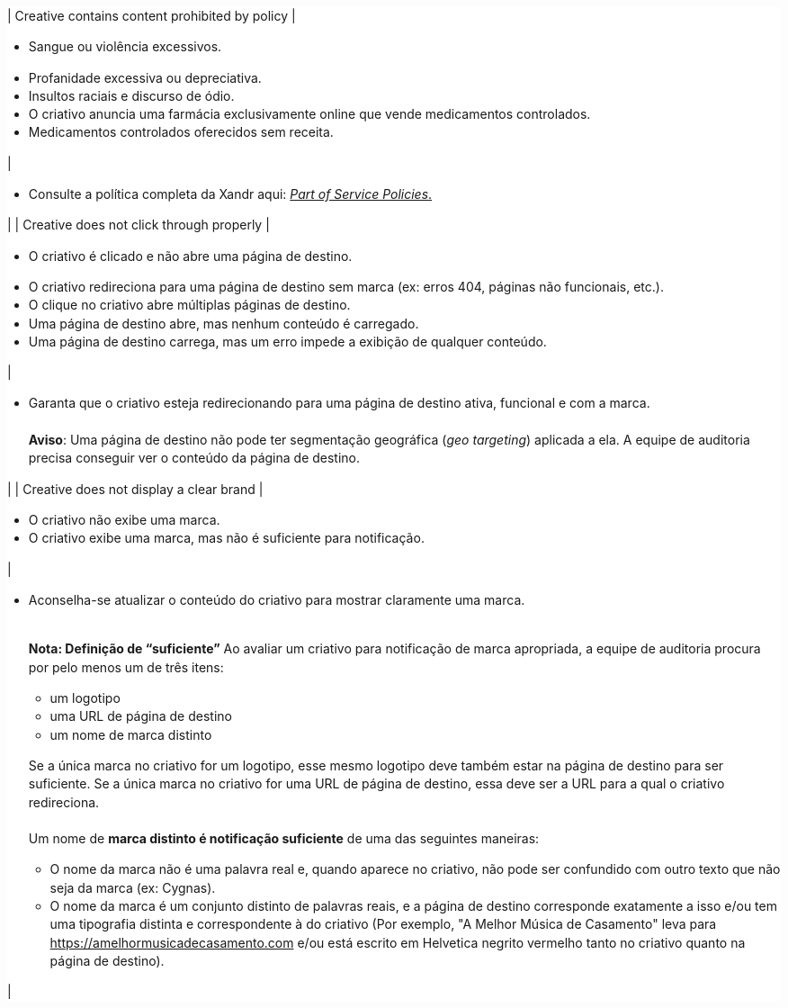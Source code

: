 | Creative contains content prohibited by policy                              | <ul><li>Sangue ou violência excessivos.</li></ul><ul><li>Profanidade excessiva ou depreciativa.</li><li>Insultos raciais e discurso de ódio.</li><li>O criativo anuncia uma farmácia exclusivamente online que vende medicamentos controlados.</li><li>Medicamentos controlados oferecidos sem receita.</li></ul>                                                                                                                                                                                                                     | <ul><li>Consulte a política completa da Xandr aqui: <a href="https://learn.microsoft.com/en-us/xandr/policies-regulations/"><em>Part of Service Policies</em>.</a></li></ul>                                                                                                                                                                                                                                                                                                                                                                                                                                                                                                                                                                                                                                                                                                                                                                                                                                                                                                                                                                                                                                                                                                                                                       |
| Creative does not click through properly                                    | <ul><li>O criativo é clicado e não abre uma página de destino.</li></ul><ul><li>O criativo redireciona para uma página de destino sem marca (ex: erros 404, páginas não funcionais, etc.).</li><li>O clique no criativo abre múltiplas páginas de destino.</li><li>Uma página de destino abre, mas nenhum conteúdo é carregado.</li><li>Uma página de destino carrega, mas um erro impede a exibição de qualquer conteúdo.</li></ul>                                                                                                  | <ul><li>Garanta que o criativo esteja redirecionando para uma página de destino ativa, funcional e com a marca.<br><br><strong>Aviso</strong>: Uma página de destino não pode ter segmentação geográfica (<em>geo targeting</em>) aplicada a ela. A equipe de auditoria precisa conseguir ver o conteúdo da página de destino.</li></ul>                                                                                                                                                                                                                                                                                                                                                                                                                                                                                                                                                                                                                                                                                                                                                                                                                                                                                                                                                                                           |
| Creative does not display a clear brand                                     | <p></p><ul><li>O criativo não exibe uma marca.</li><li>O criativo exibe uma marca, mas não é suficiente para notificação.</li></ul>                                                                                                                                                                                                                                                                                                                                                                                                   | <ul><li><p>Aconselha-se atualizar o conteúdo do criativo para mostrar claramente uma marca.<br><br></p><p><strong>Nota: Definição de “suficiente”</strong> Ao avaliar um criativo para notificação de marca apropriada, a equipe de auditoria procura por pelo menos um de três itens:</p><ul><li>um logotipo</li><li>uma URL de página de destino</li><li>um nome de marca distinto</li></ul><p>Se a única marca no criativo for um logotipo, esse mesmo logotipo deve também estar na página de destino para ser suficiente. Se a única marca no criativo for uma URL de página de destino, essa deve ser a URL para a qual o criativo redireciona.<br><br>Um nome de <strong>marca distinto é notificação suficiente</strong> de uma das seguintes maneiras:</p><ul><li>O nome da marca não é uma palavra real e, quando aparece no criativo, não pode ser confundido com outro texto que não seja da marca (ex: Cygnas).</li><li>O nome da marca é um conjunto distinto de palavras reais, e a página de destino corresponde exatamente a isso e/ou tem uma tipografia distinta e correspondente à do criativo (Por exemplo, "A Melhor Música de Casamento" leva para https://amelhormusicadecasamento.com e/ou está escrito em Helvetica negrito vermelho tanto no criativo quanto na página de destino).</li></ul></li></ul> |